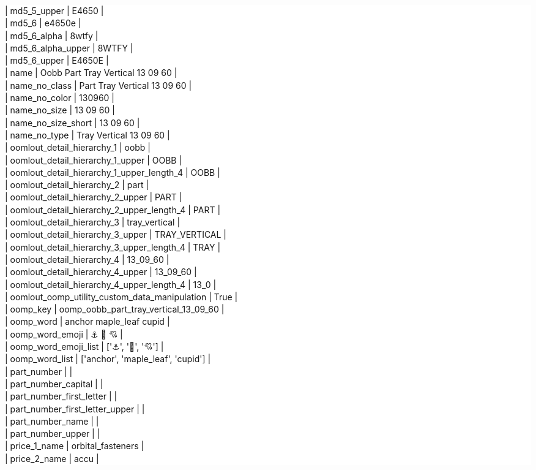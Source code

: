 | md5_5_upper | E4650 |  
| md5_6 | e4650e |  
| md5_6_alpha | 8wtfy |  
| md5_6_alpha_upper | 8WTFY |  
| md5_6_upper | E4650E |  
| name | Oobb Part Tray Vertical 13 09 60 |  
| name_no_class | Part Tray Vertical 13 09 60 |  
| name_no_color | 130960 |  
| name_no_size | 13 09 60 |  
| name_no_size_short | 13 09 60 |  
| name_no_type | Tray Vertical 13 09 60 |  
| oomlout_detail_hierarchy_1 | oobb |  
| oomlout_detail_hierarchy_1_upper | OOBB |  
| oomlout_detail_hierarchy_1_upper_length_4 | OOBB |  
| oomlout_detail_hierarchy_2 | part |  
| oomlout_detail_hierarchy_2_upper | PART |  
| oomlout_detail_hierarchy_2_upper_length_4 | PART |  
| oomlout_detail_hierarchy_3 | tray_vertical |  
| oomlout_detail_hierarchy_3_upper | TRAY_VERTICAL |  
| oomlout_detail_hierarchy_3_upper_length_4 | TRAY |  
| oomlout_detail_hierarchy_4 | 13_09_60 |  
| oomlout_detail_hierarchy_4_upper | 13_09_60 |  
| oomlout_detail_hierarchy_4_upper_length_4 | 13_0 |  
| oomlout_oomp_utility_custom_data_manipulation | True |  
| oomp_key | oomp_oobb_part_tray_vertical_13_09_60 |  
| oomp_word | anchor maple_leaf cupid |  
| oomp_word_emoji | :anchor: :maple_leaf: :cupid: |  
| oomp_word_emoji_list | [':anchor:', ':maple_leaf:', ':cupid:'] |  
| oomp_word_list | ['anchor', 'maple_leaf', 'cupid'] |  
| part_number |  |  
| part_number_capital |  |  
| part_number_first_letter |  |  
| part_number_first_letter_upper |  |  
| part_number_name |  |  
| part_number_upper |  |  
| price_1_name | orbital_fasteners |  
| price_2_name | accu |  